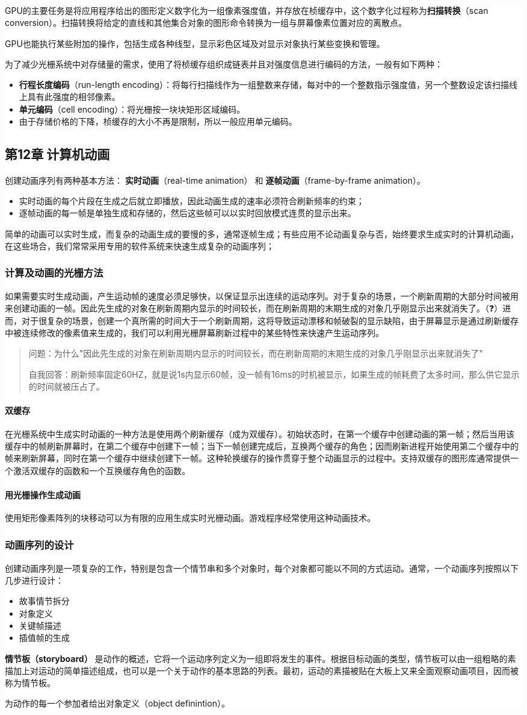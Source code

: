 GPU的主要任务是将应用程序给出的图形定义数字化为一组像素强度值，并存放在桢缓存中，这个数字化过程称为**扫描转换**（scan conversion）。扫描转换将给定的直线和其他集合对象的图形命令转换为一组与屏幕像素位置对应的离散点。

GPU也能执行某些附加的操作，包括生成各种线型，显示彩色区域及对显示对象执行某些变换和管理。

为了减少光栅系统中对存储量的需求，使用了将桢缓存组织成链表并且对强度信息进行编码的方法，一般有如下两种：

* **行程长度编码**（run-length encoding）：将每行扫描线作为一组整数来存储，每对中的一个整数指示强度值，另一个整数设定该扫描线上具有此强度的相邻像素。
* **单元编码**（cell encoding）：将光栅按一块块矩形区域编码。
* 由于存储价格的下降，桢缓存的大小不再是限制，所以一般应用单元编码。

## 第12章 计算机动画

创建动画序列有两种基本方法： **实时动画**（real-time animation） 和 **逐帧动画**（frame-by-frame animation）。

* 实时动画的每个片段在生成之后就立即播放，因此动画生成的速率必须符合刷新频率的约束；
* 逐帧动画的每一帧是单独生成和存储的，然后这些帧可以以实时回放模式连贯的显示出来。

简单的动画可以实时生成，而复杂的动画生成的要慢的多，通常逐帧生成；有些应用不论动画复杂与否，始终要求生成实时的计算机动画，在这些场合，我们常常采用专用的软件系统来快速生成复杂的动画序列；

### 计算及动画的光栅方法

如果需要实时生成动画，产生运动帧的速度必须足够快，以保证显示出连续的运动序列。对于复杂的场景，一个刷新周期的大部分时间被用来创建动画的一帧。因此先生成的对象在刷新周期内显示的时间较长，而在刷新周期的末期生成的对象几乎刚显示出来就消失了。（❓）进而，对于很复杂的场景，创建一个真所需的时间大于一个刷新周期，这将导致运动漂移和帧破裂的显示缺陷，由于屏幕显示是通过刷新缓存中被连续修改的像素值来生成的，我们可以利用光栅屏幕刷新过程中的某些特性来快速产生运动序列。

> 问题：为什么"因此先生成的对象在刷新周期内显示的时间较长，而在刷新周期的末期生成的对象几乎刚显示出来就消失了"
> 
> 自我回答：刷新频率固定60HZ，就是说1s内显示60帧，没一帧有16ms的时机被显示，如果生成的帧耗费了太多时间，那么供它显示的时间就被压占了。

#### 双缓存

在光栅系统中生成实时动画的一种方法是使用两个刷新缓存（成为双缓存）。初始状态时，在第一个缓存中创建动画的第一帧；然后当用该缓存中的帧刷新屏幕时，在第二个缓存中创建下一帧；当下一帧创建完成后，互换两个缓存的角色；因而刷新进程开始使用第二个缓存中的帧来刷新屏幕，同时在第一个缓存中继续创建下一帧。这种轮换缓存的操作贯穿于整个动画显示的过程中。支持双缓存的图形库通常提供一个激活双缓存的函数和一个互换缓存角色的函数。

#### 用光栅操作生成动画

使用矩形像素阵列的块移动可以为有限的应用生成实时光栅动画。游戏程序经常使用这种动画技术。

### 动画序列的设计

创建动画序列是一项复杂的工作，特别是包含一个情节串和多个对象时，每个对象都可能以不同的方式运动。通常，一个动画序列按照以下几步进行设计：

* 故事情节拆分
* 对象定义
* 关键帧描述
* 插值帧的生成

**情节板（storyboard）** 是动作的概述，它将一个运动序列定义为一组即将发生的事件。根据目标动画的类型，情节板可以由一组粗略的素描加上对运动的简单描述组成，也可以是一个关于动作的基本思路的列表。最初，运动的素描被贴在大板上又来全面观察动画项目，因而被称为情节板。

为动作的每一个参加者给出对象定义（object definintion）。

